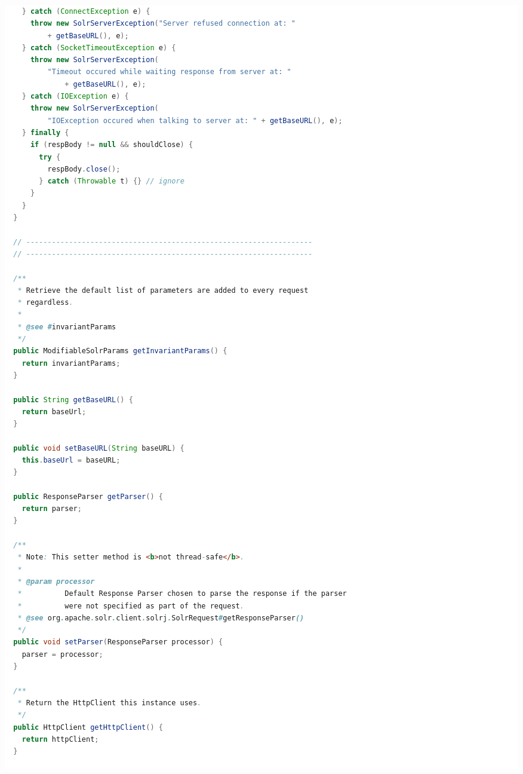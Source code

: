 ```java
    } catch (ConnectException e) {
      throw new SolrServerException("Server refused connection at: "
          + getBaseURL(), e);
    } catch (SocketTimeoutException e) {
      throw new SolrServerException(
          "Timeout occured while waiting response from server at: "
              + getBaseURL(), e);
    } catch (IOException e) {
      throw new SolrServerException(
          "IOException occured when talking to server at: " + getBaseURL(), e);
    } finally {
      if (respBody != null && shouldClose) {
        try {
          respBody.close();
        } catch (Throwable t) {} // ignore
      }
    }
  }
  
  // -------------------------------------------------------------------
  // -------------------------------------------------------------------
  
  /**
   * Retrieve the default list of parameters are added to every request
   * regardless.
   * 
   * @see #invariantParams
   */
  public ModifiableSolrParams getInvariantParams() {
    return invariantParams;
  }
  
  public String getBaseURL() {
    return baseUrl;
  }
  
  public void setBaseURL(String baseURL) {
    this.baseUrl = baseURL;
  }
  
  public ResponseParser getParser() {
    return parser;
  }
  
  /**
   * Note: This setter method is <b>not thread-safe</b>.
   * 
   * @param processor
   *          Default Response Parser chosen to parse the response if the parser
   *          were not specified as part of the request.
   * @see org.apache.solr.client.solrj.SolrRequest#getResponseParser()
   */
  public void setParser(ResponseParser processor) {
    parser = processor;
  }
  
  /**
   * Return the HttpClient this instance uses.
   */
  public HttpClient getHttpClient() {
    return httpClient;
  }
  
```